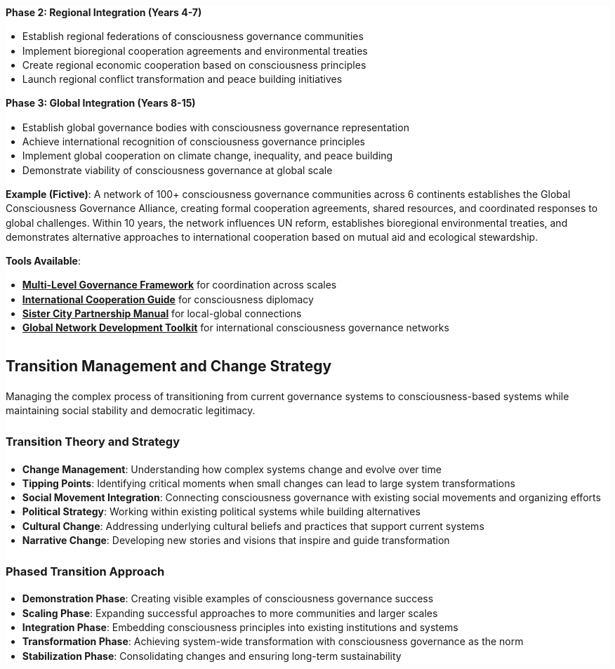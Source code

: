 **Phase 2: Regional Integration (Years 4-7)**
- Establish regional federations of consciousness governance communities
- Implement bioregional cooperation agreements and environmental treaties
- Create regional economic cooperation based on consciousness principles
- Launch regional conflict transformation and peace building initiatives

**Phase 3: Global Integration (Years 8-15)**
- Establish global governance bodies with consciousness governance representation
- Achieve international recognition of consciousness governance principles
- Implement global cooperation on climate change, inequality, and peace building
- Demonstrate viability of consciousness governance at global scale

**Example (Fictive)**: A network of 100+ consciousness governance communities across 6 continents establishes the Global Consciousness Governance Alliance, creating formal cooperation agreements, shared resources, and coordinated responses to global challenges. Within 10 years, the network influences UN reform, establishes bioregional environmental treaties, and demonstrates alternative approaches to international cooperation based on mutual aid and ecological stewardship.

**Tools Available**:
- **[Multi-Level Governance Framework](/framework/tools/consciousness/multi-level-governance-framework-en.pdf)** for coordination across scales
- **[International Cooperation Guide](/framework/tools/consciousness/international-cooperation-guide-en.pdf)** for consciousness diplomacy
- **[Sister City Partnership Manual](/framework/tools/consciousness/sister-city-partnership-manual-en.pdf)** for local-global connections
- **[Global Network Development Toolkit](/framework/tools/consciousness/global-network-development-en.pdf)** for international consciousness governance networks

## <a id="transition-management-and-change-strategy"></a>Transition Management and Change Strategy

Managing the complex process of transitioning from current governance systems to consciousness-based systems while maintaining social stability and democratic legitimacy.

### Transition Theory and Strategy
- **Change Management**: Understanding how complex systems change and evolve over time
- **Tipping Points**: Identifying critical moments when small changes can lead to large system transformations
- **Social Movement Integration**: Connecting consciousness governance with existing social movements and organizing efforts
- **Political Strategy**: Working within existing political systems while building alternatives
- **Cultural Change**: Addressing underlying cultural beliefs and practices that support current systems
- **Narrative Change**: Developing new stories and visions that inspire and guide transformation

### Phased Transition Approach
- **Demonstration Phase**: Creating visible examples of consciousness governance success
- **Scaling Phase**: Expanding successful approaches to more communities and larger scales
- **Integration Phase**: Embedding consciousness principles into existing institutions and systems
- **Transformation Phase**: Achieving system-wide transformation with consciousness governance as the norm
- **Stabilization Phase**: Consolidating changes and ensuring long-term sustainability

